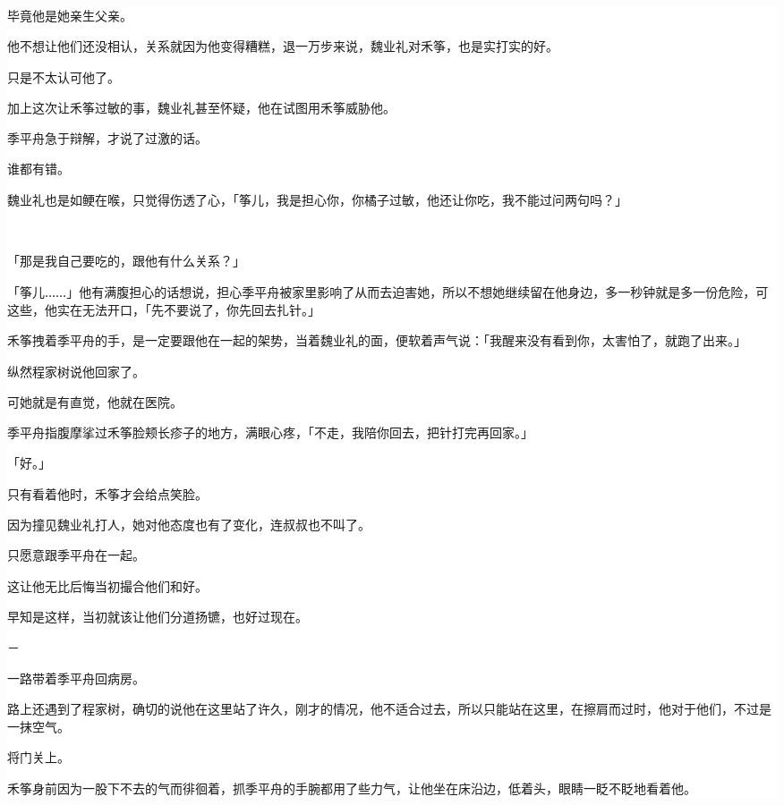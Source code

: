 毕竟他是她亲生父亲。


他不想让他们还没相认，关系就因为他变得糟糕，退一万步来说，魏业礼对禾筝，也是实打实的好。


只是不太认可他了。


加上这次让禾筝过敏的事，魏业礼甚至怀疑，他在试图用禾筝威胁他。


季平舟急于辩解，才说了过激的话。


谁都有错。


魏业礼也是如鲠在喉，只觉得伤透了心，「筝儿，我是担心你，你橘子过敏，他还让你吃，我不能过问两句吗？」


 


「那是我自己要吃的，跟他有什么关系？」


「筝儿……」他有满腹担心的话想说，担心季平舟被家里影响了从而去迫害她，所以不想她继续留在他身边，多一秒钟就是多一份危险，可这些，他实在无法开口，「先不要说了，你先回去扎针。」


禾筝拽着季平舟的手，是一定要跟他在一起的架势，当着魏业礼的面，便软着声气说：「我醒来没有看到你，太害怕了，就跑了出来。」


纵然程家树说他回家了。


可她就是有直觉，他就在医院。


季平舟指腹摩挲过禾筝脸颊长疹子的地方，满眼心疼，「不走，我陪你回去，把针打完再回家。」


「好。」


只有看着他时，禾筝才会给点笑脸。


因为撞见魏业礼打人，她对他态度也有了变化，连叔叔也不叫了。


只愿意跟季平舟在一起。


这让他无比后悔当初撮合他们和好。


早知是这样，当初就该让他们分道扬镳，也好过现在。


－


一路带着季平舟回病房。


路上还遇到了程家树，确切的说他在这里站了许久，刚才的情况，他不适合过去，所以只能站在这里，在擦肩而过时，他对于他们，不过是一抹空气。


将门关上。


禾筝身前因为一股下不去的气而徘徊着，抓季平舟的手腕都用了些力气，让他坐在床沿边，低着头，眼睛一眨不眨地看着他。
